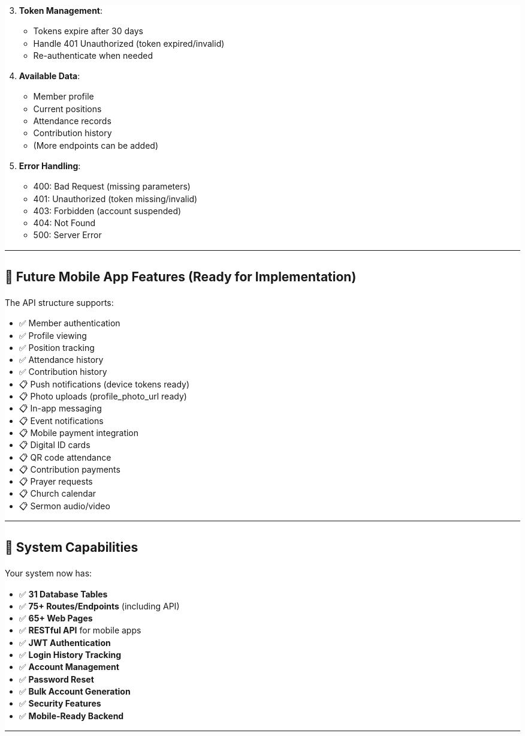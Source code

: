 3. **Token Management**:
   - Tokens expire after 30 days
   - Handle 401 Unauthorized (token expired/invalid)
   - Re-authenticate when needed

4. **Available Data**:
   - Member profile
   - Current positions
   - Attendance records
   - Contribution history
   - (More endpoints can be added)

5. **Error Handling**:
   - 400: Bad Request (missing parameters)
   - 401: Unauthorized (token missing/invalid)
   - 403: Forbidden (account suspended)
   - 404: Not Found
   - 500: Server Error

---

## 📝 **Future Mobile App Features** (Ready for Implementation)

The API structure supports:
- ✅ Member authentication
- ✅ Profile viewing
- ✅ Position tracking
- ✅ Attendance history
- ✅ Contribution history
- 📋 Push notifications (device tokens ready)
- 📋 Photo uploads (profile_photo_url ready)
- 📋 In-app messaging
- 📋 Event notifications
- 📋 Mobile payment integration
- 📋 Digital ID cards
- 📋 QR code attendance
- 📋 Contribution payments
- 📋 Prayer requests
- 📋 Church calendar
- 📋 Sermon audio/video

---

## 🎯 **System Capabilities**

Your system now has:
- ✅ **31 Database Tables**
- ✅ **75+ Routes/Endpoints** (including API)
- ✅ **65+ Web Pages**
- ✅ **RESTful API** for mobile apps
- ✅ **JWT Authentication**
- ✅ **Login History Tracking**
- ✅ **Account Management**
- ✅ **Password Reset**
- ✅ **Bulk Account Generation**
- ✅ **Security Features**
- ✅ **Mobile-Ready Backend**

---